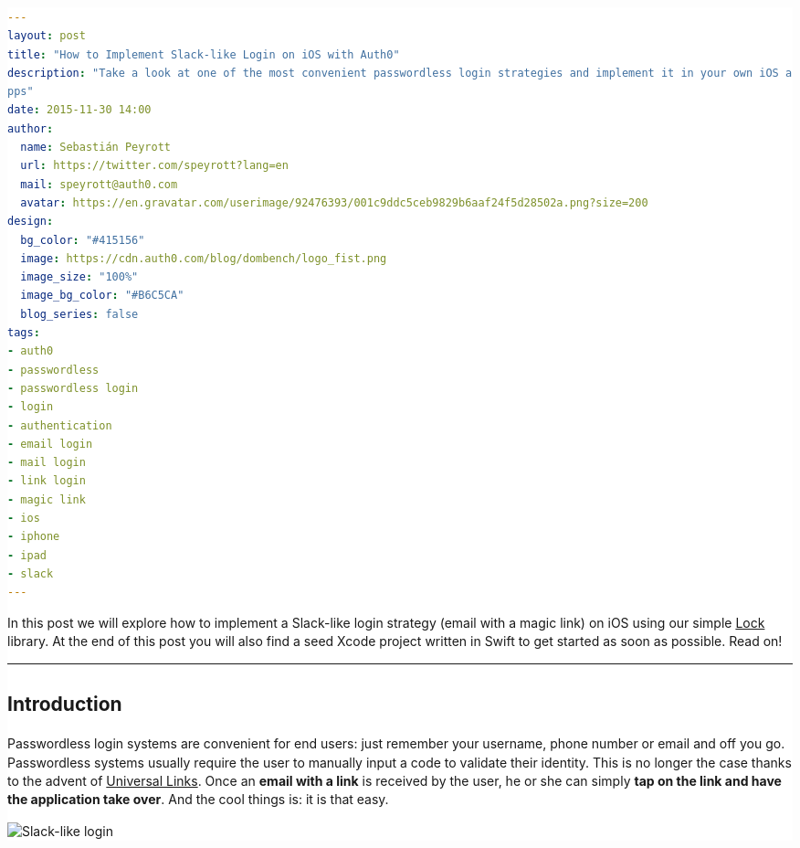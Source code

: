 ```yaml
---
layout: post
title: "How to Implement Slack-like Login on iOS with Auth0"
description: "Take a look at one of the most convenient passwordless login strategies and implement it in your own iOS apps"
date: 2015-11-30 14:00
author:
  name: Sebastián Peyrott
  url: https://twitter.com/speyrott?lang=en
  mail: speyrott@auth0.com
  avatar: https://en.gravatar.com/userimage/92476393/001c9ddc5ceb9829b6aaf24f5d28502a.png?size=200
design:
  bg_color: "#415156"
  image: https://cdn.auth0.com/blog/dombench/logo_fist.png
  image_size: "100%"
  image_bg_color: "#B6C5CA"
  blog_series: false
tags:
- auth0
- passwordless
- passwordless login
- login
- authentication
- email login
- mail login
- link login
- magic link
- ios
- iphone
- ipad
- slack
---
```


In this post we will explore how to implement a Slack-like login strategy (email with a magic link) on iOS using our simple [Lock](https://github.com/auth0/Lock.iOS-OSX) library. At the end of this post you will also find a seed Xcode project written in Swift to get started as soon as possible. Read on!

-----

## Introduction
Passwordless login systems are convenient for end users: just remember your username, phone number or email and off you go. Passwordless systems usually require the user to manually input a code to validate their identity. This is no longer the case thanks to the advent of [Universal Links](https://developer.apple.com/library/prerelease/ios/documentation/General/Conceptual/AppSearch/UniversalLinks.html). Once an **email with a link** is received by the user, he or she can simply **tap on the link and have the application take over**. And the cool things is: it is that easy.

![Slack-like login](https://cdn.auth0.com/blog/iosmagiclink/slack_magiclink.jpg)
